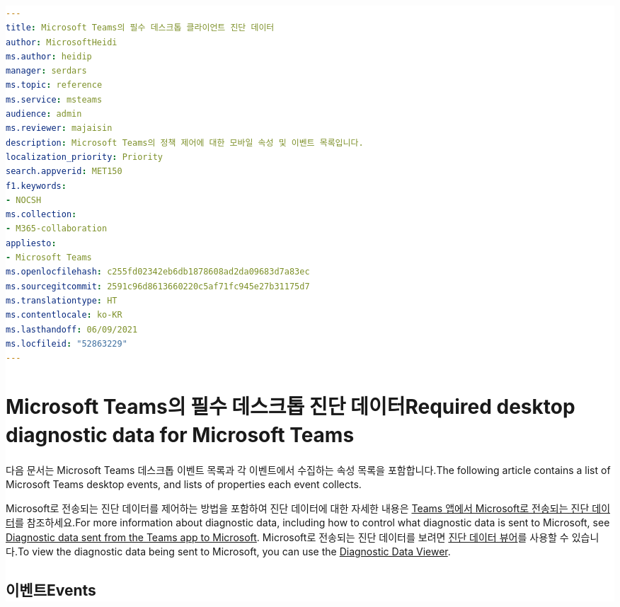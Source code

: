 ```yaml
---
title: Microsoft Teams의 필수 데스크톱 클라이언트 진단 데이터
author: MicrosoftHeidi
ms.author: heidip
manager: serdars
ms.topic: reference
ms.service: msteams
audience: admin
ms.reviewer: majaisin
description: Microsoft Teams의 정책 제어에 대한 모바일 속성 및 이벤트 목록입니다.
localization_priority: Priority
search.appverid: MET150
f1.keywords:
- NOCSH
ms.collection:
- M365-collaboration
appliesto:
- Microsoft Teams
ms.openlocfilehash: c255fd02342eb6db1878608ad2da09683d7a83ec
ms.sourcegitcommit: 2591c96d8613660220c5af71fc945e27b31175d7
ms.translationtype: HT
ms.contentlocale: ko-KR
ms.lasthandoff: 06/09/2021
ms.locfileid: "52863229"
---
```

# <a name="required-desktop-diagnostic-data-for-microsoft-teams"></a><span data-ttu-id="7b5fc-103">Microsoft Teams의 필수 데스크톱 진단 데이터</span><span class="sxs-lookup"><span data-stu-id="7b5fc-103">Required desktop diagnostic data for Microsoft Teams</span></span>

<span data-ttu-id="7b5fc-104">다음 문서는 Microsoft Teams 데스크톱 이벤트 목록과 각 이벤트에서 수집하는 속성 목록을 포함합니다.</span><span class="sxs-lookup"><span data-stu-id="7b5fc-104">The following article contains a list of Microsoft Teams desktop events, and lists of properties each event collects.</span></span>

<span data-ttu-id="7b5fc-105">Microsoft로 전송되는 진단 데이터를 제어하는 방법을 포함하여 진단 데이터에 대한 자세한 내용은 [Teams 앱에서 Microsoft로 전송되는 진단 데이터](policy-control-overview.md#diagnostic-data-sent-from-the-teams-app-to-microsoft)를 참조하세요.</span><span class="sxs-lookup"><span data-stu-id="7b5fc-105">For more information about diagnostic data, including how to control what diagnostic data is sent to Microsoft, see [Diagnostic data sent from the Teams app to Microsoft](policy-control-overview.md#diagnostic-data-sent-from-the-teams-app-to-microsoft).</span></span> <span data-ttu-id="7b5fc-106">Microsoft로 전송되는 진단 데이터를 보려면 [진단 데이터 뷰어](https://support.microsoft.com/topic/cf761ce9-d805-4c60-a339-4e07f3182855)를 사용할 수 있습니다.</span><span class="sxs-lookup"><span data-stu-id="7b5fc-106">To view the diagnostic data being sent to Microsoft, you can use the [Diagnostic Data Viewer](https://support.microsoft.com/topic/cf761ce9-d805-4c60-a339-4e07f3182855).</span></span>

## <a name="events"></a><span data-ttu-id="7b5fc-107">이벤트</span><span class="sxs-lookup"><span data-stu-id="7b5fc-107">Events</span></span>
